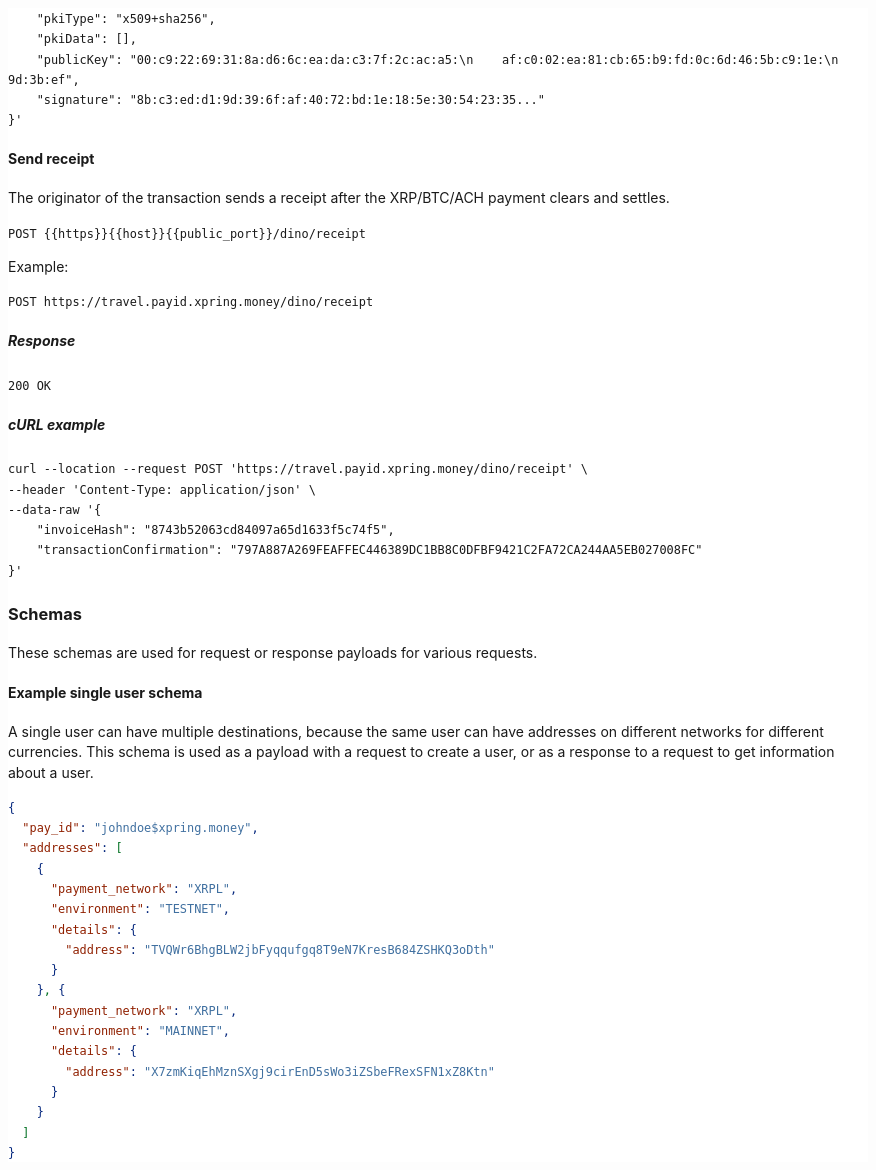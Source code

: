 ```
	"pkiType": "x509+sha256",
	"pkiData": [],
	"publicKey": "00:c9:22:69:31:8a:d6:6c:ea:da:c3:7f:2c:ac:a5:\n    af:c0:02:ea:81:cb:65:b9:fd:0c:6d:46:5b:c9:1e:\n    9d:3b:ef",
	"signature": "8b:c3:ed:d1:9d:39:6f:af:40:72:bd:1e:18:5e:30:54:23:35..."
}'
```

#### Send receipt

The originator of the transaction sends a receipt after the XRP/BTC/ACH payment clears and settles.

```
POST {{https}}{{host}}{{public_port}}/dino/receipt
```

Example:
```
POST https://travel.payid.xpring.money/dino/receipt
```

##### Response

```
200 OK
```

##### cURL example

```
curl --location --request POST 'https://travel.payid.xpring.money/dino/receipt' \
--header 'Content-Type: application/json' \
--data-raw '{
	"invoiceHash": "8743b52063cd84097a65d1633f5c74f5",
	"transactionConfirmation": "797A887A269FEAFFEC446389DC1BB8C0DFBF9421C2FA72CA244AA5EB027008FC"
}'
```

### Schemas

These schemas are used for request or response payloads for various requests.

#### Example single user schema

A single user can have multiple destinations, because the same user can have addresses on different networks for different currencies. This schema is used as a payload with a request to create a user, or as a response to a request to get information about a user.

```json
{
  "pay_id": "johndoe$xpring.money",
  "addresses": [
    {
      "payment_network": "XRPL",
      "environment": "TESTNET",
      "details": {
        "address": "TVQWr6BhgBLW2jbFyqqufgq8T9eN7KresB684ZSHKQ3oDth"
      }
    }, {
      "payment_network": "XRPL",
      "environment": "MAINNET",
      "details": {
        "address": "X7zmKiqEhMznSXgj9cirEnD5sWo3iZSbeFRexSFN1xZ8Ktn"
      }
    }
  ]
}
```
